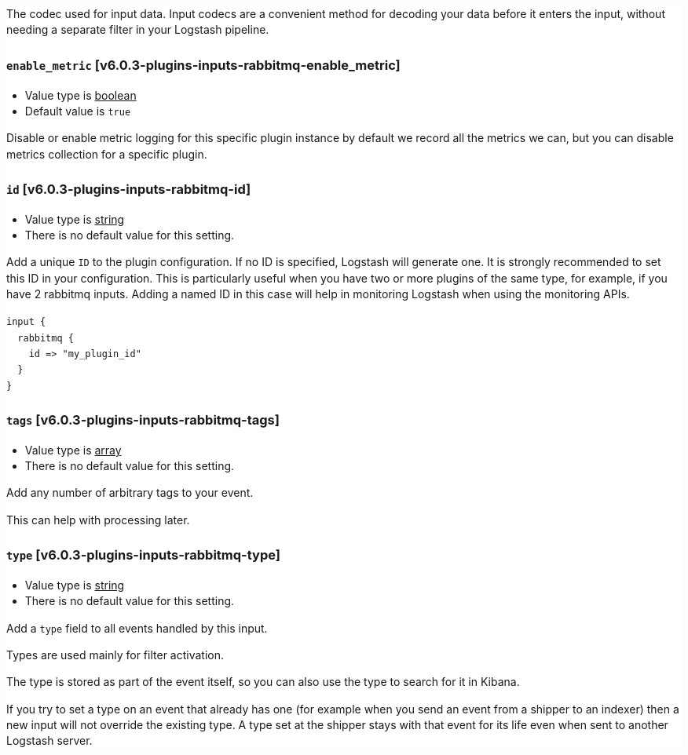 The codec used for input data. Input codecs are a convenient method for decoding your data before it enters the input, without needing a separate filter in your Logstash pipeline.

### `enable_metric` [v6.0.3-plugins-inputs-rabbitmq-enable_metric]

* Value type is [boolean](/lsr/value-types.md#boolean)
* Default value is `true`

Disable or enable metric logging for this specific plugin instance by default we record all the metrics we can, but you can disable metrics collection for a specific plugin.

### `id` [v6.0.3-plugins-inputs-rabbitmq-id]

* Value type is [string](/lsr/value-types.md#string)
* There is no default value for this setting.

Add a unique `ID` to the plugin configuration. If no ID is specified, Logstash will generate one. It is strongly recommended to set this ID in your configuration. This is particularly useful when you have two or more plugins of the same type, for example, if you have 2 rabbitmq inputs. Adding a named ID in this case will help in monitoring Logstash when using the monitoring APIs.

```
input {
  rabbitmq {
    id => "my_plugin_id"
  }
}
```

### `tags` [v6.0.3-plugins-inputs-rabbitmq-tags]

* Value type is [array](/lsr/value-types.md#array)
* There is no default value for this setting.

Add any number of arbitrary tags to your event.

This can help with processing later.

### `type` [v6.0.3-plugins-inputs-rabbitmq-type]

* Value type is [string](/lsr/value-types.md#string)
* There is no default value for this setting.

Add a `type` field to all events handled by this input.

Types are used mainly for filter activation.

The type is stored as part of the event itself, so you can also use the type to search for it in Kibana.

If you try to set a type on an event that already has one (for example when you send an event from a shipper to an indexer) then a new input will not override the existing type. A type set at the shipper stays with that event for its life even when sent to another Logstash server.
